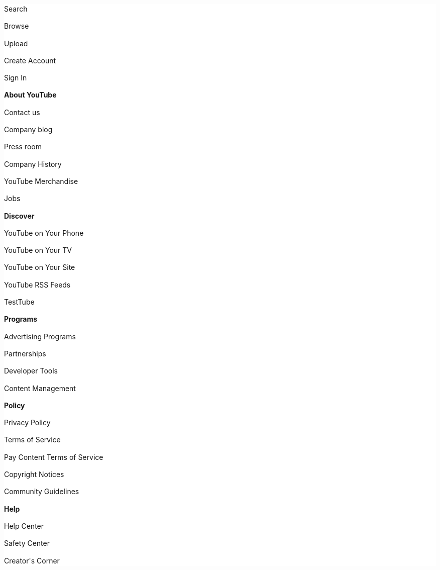 Search

Browse

Upload

Create Account

Sign In

**About YouTube**

Contact us

Company blog

Press room

Company History

YouTube Merchandise

Jobs

**Discover**

YouTube on Your Phone

YouTube on Your TV

YouTube on Your Site

YouTube RSS Feeds

TestTube

**Programs**

Advertising Programs

Partnerships

Developer Tools

Content Management

**Policy**

Privacy Policy

Terms of Service

Pay Content Terms of Service

Copyright Notices

Community Guidelines

**Help**

Help Center

Safety Center

Creator's Corner

